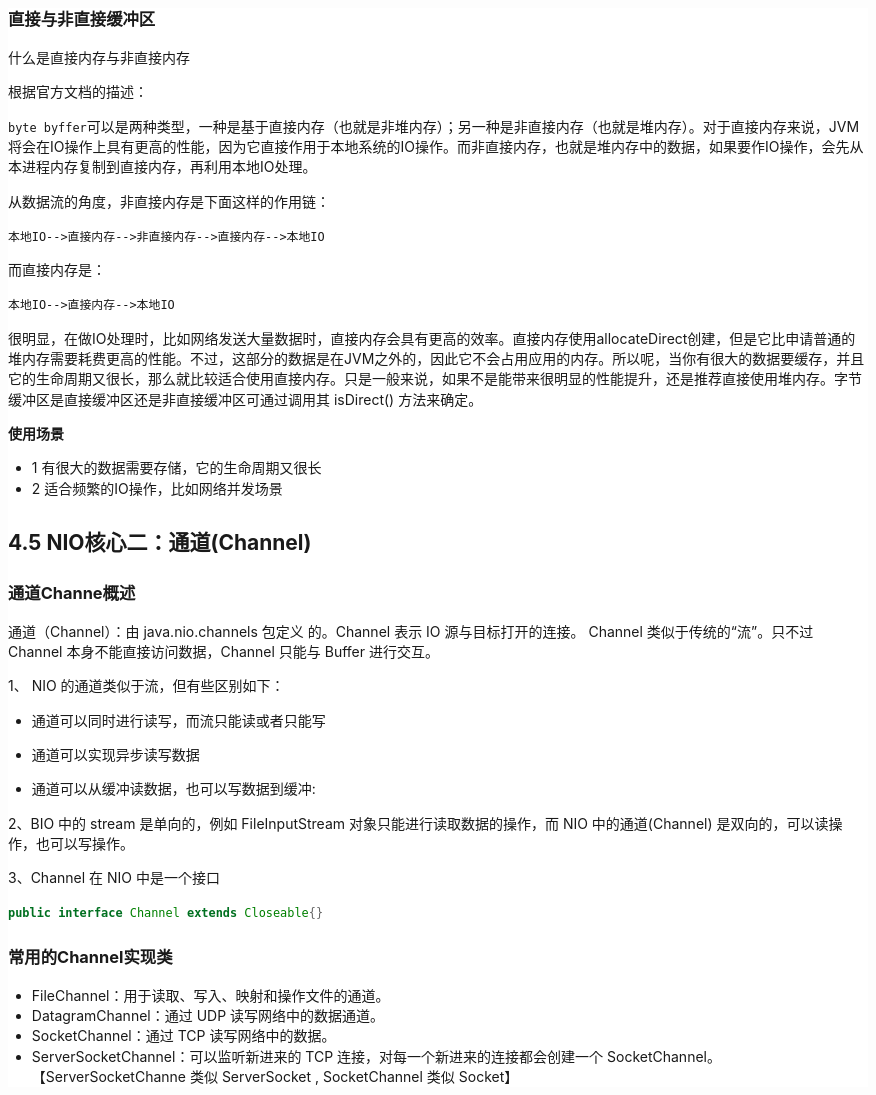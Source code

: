 ### 直接与非直接缓冲区

什么是直接内存与非直接内存

根据官方文档的描述：

`byte byffer`可以是两种类型，一种是基于直接内存（也就是非堆内存）；另一种是非直接内存（也就是堆内存）。对于直接内存来说，JVM将会在IO操作上具有更高的性能，因为它直接作用于本地系统的IO操作。而非直接内存，也就是堆内存中的数据，如果要作IO操作，会先从本进程内存复制到直接内存，再利用本地IO处理。

从数据流的角度，非直接内存是下面这样的作用链：

```
本地IO-->直接内存-->非直接内存-->直接内存-->本地IO
```

而直接内存是：

```
本地IO-->直接内存-->本地IO
```

很明显，在做IO处理时，比如网络发送大量数据时，直接内存会具有更高的效率。直接内存使用allocateDirect创建，但是它比申请普通的堆内存需要耗费更高的性能。不过，这部分的数据是在JVM之外的，因此它不会占用应用的内存。所以呢，当你有很大的数据要缓存，并且它的生命周期又很长，那么就比较适合使用直接内存。只是一般来说，如果不是能带来很明显的性能提升，还是推荐直接使用堆内存。字节缓冲区是直接缓冲区还是非直接缓冲区可通过调用其 isDirect()  方法来确定。

**使用场景**

- 1 有很大的数据需要存储，它的生命周期又很长
- 2 适合频繁的IO操作，比如网络并发场景



## 4.5 NIO核心二：通道(Channel)

### 通道Channe概述

通道（Channel）：由 java.nio.channels 包定义 的。Channel 表示 IO 源与目标打开的连接。 Channel 类似于传统的“流”。只不过 Channel 本身不能直接访问数据，Channel 只能与 Buffer 进行交互。

1、 NIO 的通道类似于流，但有些区别如下：

* 通道可以同时进行读写，而流只能读或者只能写

*  通道可以实现异步读写数据

*  通道可以从缓冲读数据，也可以写数据到缓冲:

2、BIO 中的 stream 是单向的，例如 FileInputStream 对象只能进行读取数据的操作，而 NIO 中的通道(Channel)
  是双向的，可以读操作，也可以写操作。

3、Channel 在 NIO 中是一个接口

```java
public interface Channel extends Closeable{}
```

### 常用的Channel实现类

* FileChannel：用于读取、写入、映射和操作文件的通道。
* DatagramChannel：通过 UDP 读写网络中的数据通道。
* SocketChannel：通过 TCP 读写网络中的数据。
* ServerSocketChannel：可以监听新进来的 TCP 连接，对每一个新进来的连接都会创建一个 SocketChannel。 【ServerSocketChanne 类似 ServerSocket , SocketChannel 类似 Socket】
